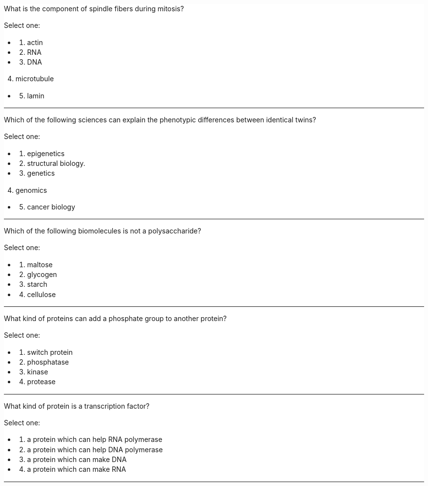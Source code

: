 What is the component of spindle fibers during mitosis?

Select one:

- 1. actin
- 2. RNA
- 3. DNA

4. microtubule 

- 5. lamin

---

Which of the following sciences can explain the phenotypic differences between identical twins?

Select one:

- 1. epigenetics
- 2. structural biology.
- 3. genetics

4. genomics

- 5. cancer biology

---

Which of the following biomolecules is not a polysaccharide?

Select one:

- 1. maltose
- 2. glycogen
- 3. starch
- 4. cellulose

---

What kind of proteins can add a phosphate group to another protein?

Select one:

- 1. switch protein
- 2. phosphatase
- 3. kinase
- 4. protease

---

What kind of protein is a transcription factor?

Select one:

- 1. a protein which can help RNA polymerase
- 2. a protein which can help DNA polymerase
- 3. a protein which can make DNA
- 4. a protein which can make RNA

---
